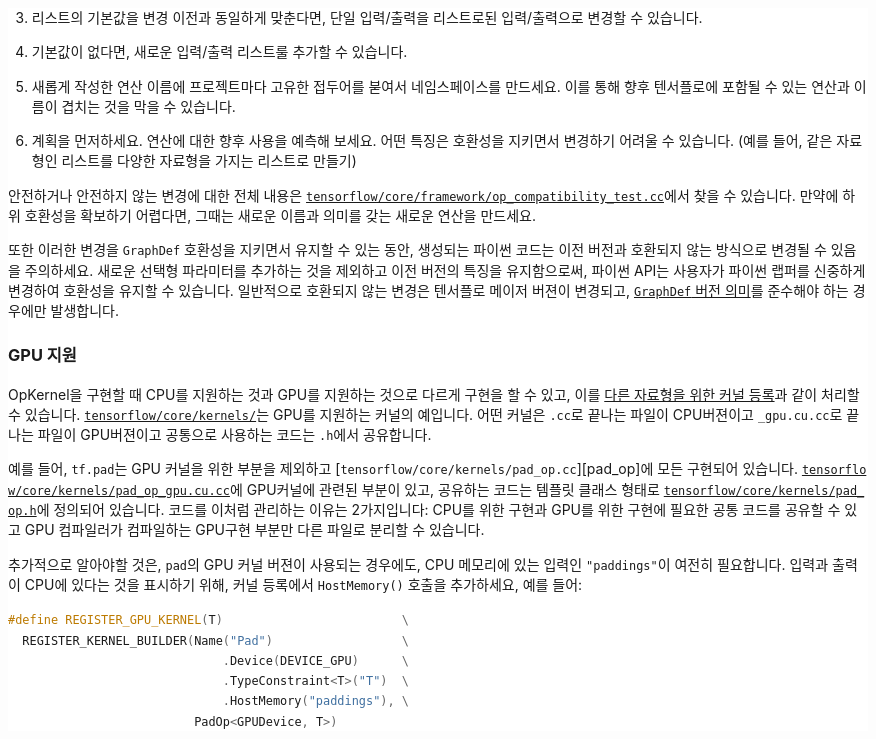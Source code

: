 3. 리스트의 기본값을 변경 이전과 동일하게 맞춘다면,
   단일 입력/출력을 리스트로된 입력/출력으로 변경할 수 있습니다.

4. 기본값이 없다면, 새로운 입력/출력 리스트룰 추가할 수 있습니다.

5. 새롭게 작성한 연산 이름에 프로젝트마다 고유한 접두어를 붇여서 네임스페이스를 만드세요.
   이를 통해 향후 텐서플로에 포함될 수 있는 연산과 이름이 겹치는 것을 막을 수 있습니다.

6. 계획을 먼저하세요. 연산에 대한 향후 사용을 예측해 보세요.
   어떤 특징은 호환성을 지키면서 변경하기 어려울 수 있습니다.
   (예를 들어, 같은 자료형인 리스트를 다양한 자료형을 가지는 리스트로 만들기)

안전하거나 안전하지 않는 변경에 대한 전체 내용은
[`tensorflow/core/framework/op_compatibility_test.cc`](https://www.tensorflow.org/code/tensorflow/core/framework/op_compatibility_test.cc)에서
찾을 수 있습니다.
만약에 하위 호환성을 확보하기 어렵다면, 그때는 새로운 이름과 의미를 갖는 새로운 연산을 만드세요.

또한 이러한 변경을 `GraphDef` 호환성을 지키면서 유지할 수 있는 동안,
생성되는 파이썬 코드는 이전 버전과 호환되지 않는 방식으로 변경될 수 있음을 주의하세요.
새로운 선택형 파라미터를 추가하는 것을 제외하고 이전 버전의 특징을 유지함으로써,
파이썬 API는 사용자가 파이썬 랩퍼를 신중하게 변경하여 호환성을 유지할 수 있습니다.
일반적으로 호환되지 않는 변경은 텐서플로 메이저 버젼이 변경되고,
[`GraphDef` 버전 의미](./versions.md#compatibility_of_graphs_and_checkpoints)를 준수해야 하는 경우에만 발생합니다.

### GPU 지원

OpKernel을 구현할 때 CPU를 지원하는 것과 GPU를 지원하는 것으로 다르게 구현을 할 수 있고,
이를 [다른 자료형을 위한 커널 등록](#다형성)과 같이 처리할 수 있습니다.
[`tensorflow/core/kernels/`](https://www.tensorflow.org/code/tensorflow/core/kernels/)는
GPU를 지원하는 커널의 예입니다.
어떤 커널은 `.cc`로 끝나는 파일이 CPU버젼이고 `_gpu.cu.cc`로 끝나는 파일이 GPU버젼이고
공통으로 사용하는 코드는 `.h`에서 공유합니다.

예를 들어, `tf.pad`는 GPU 커널을 위한 부분을 제외하고 [`tensorflow/core/kernels/pad_op.cc`][pad_op]에 모든 구현되어 있습니다.
[`tensorflow/core/kernels/pad_op_gpu.cu.cc`](https://www.tensorflow.org/code/tensorflow/core/kernels/pad_op_gpu.cu.cc)에
GPU커널에 관련된 부분이 있고, 공유하는 코드는 템플릿 클래스 형태로
[`tensorflow/core/kernels/pad_op.h`](https://www.tensorflow.org/code/tensorflow/core/kernels/pad_op.h)에 정의되어 있습니다.
코드를 이처럼 관리하는 이유는 2가지입니다:
CPU를 위한 구현과 GPU를 위한 구현에 필요한 공통 코드를 공유할 수 있고
GPU 컴파일러가 컴파일하는 GPU구현 부분만 다른 파일로 분리할 수 있습니다.

추가적으로 알아야할 것은, `pad`의 GPU 커널 버젼이 사용되는 경우에도,
CPU 메모리에 있는 입력인 `"paddings"`이 여전히 필요합니다.
입력과 출력이 CPU에 있다는 것을 표시하기 위해, 커널 등록에서 `HostMemory()` 호출을 추가하세요, 예를 들어:

```c++
#define REGISTER_GPU_KERNEL(T)                         \
  REGISTER_KERNEL_BUILDER(Name("Pad")                  \
                              .Device(DEVICE_GPU)      \
                              .TypeConstraint<T>("T")  \
                              .HostMemory("paddings"), \
                          PadOp<GPUDevice, T>)
```
